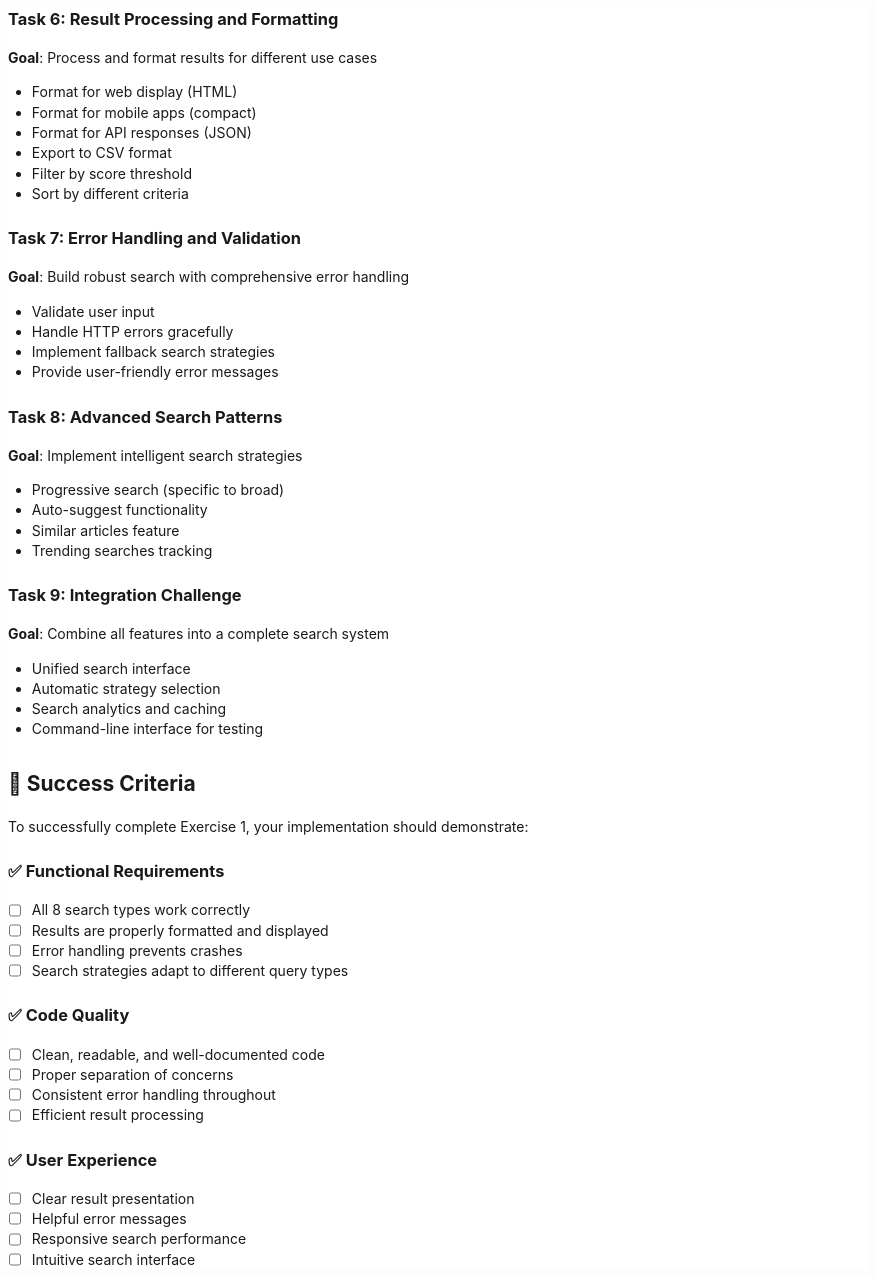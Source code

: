 ### Task 6: Result Processing and Formatting
**Goal**: Process and format results for different use cases
- Format for web display (HTML)
- Format for mobile apps (compact)
- Format for API responses (JSON)
- Export to CSV format
- Filter by score threshold
- Sort by different criteria

### Task 7: Error Handling and Validation
**Goal**: Build robust search with comprehensive error handling
- Validate user input
- Handle HTTP errors gracefully
- Implement fallback search strategies
- Provide user-friendly error messages

### Task 8: Advanced Search Patterns
**Goal**: Implement intelligent search strategies
- Progressive search (specific to broad)
- Auto-suggest functionality
- Similar articles feature
- Trending searches tracking

### Task 9: Integration Challenge
**Goal**: Combine all features into a complete search system
- Unified search interface
- Automatic strategy selection
- Search analytics and caching
- Command-line interface for testing

## 🎯 Success Criteria

To successfully complete Exercise 1, your implementation should demonstrate:

### ✅ Functional Requirements
- [ ] All 8 search types work correctly
- [ ] Results are properly formatted and displayed
- [ ] Error handling prevents crashes
- [ ] Search strategies adapt to different query types

### ✅ Code Quality
- [ ] Clean, readable, and well-documented code
- [ ] Proper separation of concerns
- [ ] Consistent error handling throughout
- [ ] Efficient result processing

### ✅ User Experience
- [ ] Clear result presentation
- [ ] Helpful error messages
- [ ] Responsive search performance
- [ ] Intuitive search interface
